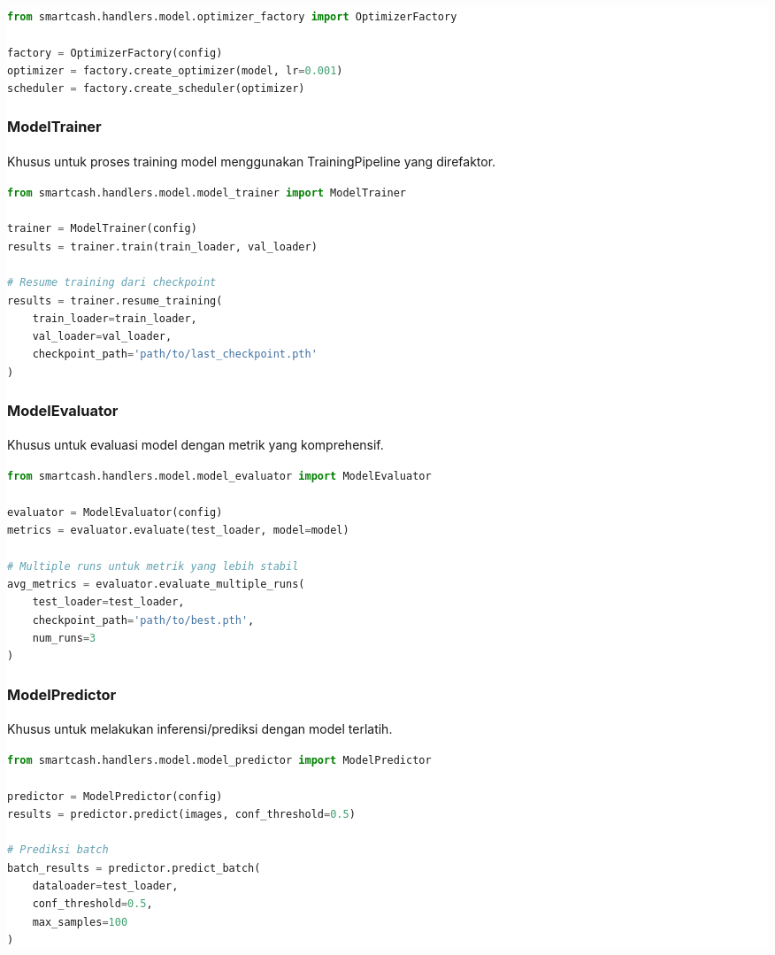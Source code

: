 ```python
from smartcash.handlers.model.optimizer_factory import OptimizerFactory

factory = OptimizerFactory(config)
optimizer = factory.create_optimizer(model, lr=0.001)
scheduler = factory.create_scheduler(optimizer)
```

### ModelTrainer
Khusus untuk proses training model menggunakan TrainingPipeline yang direfaktor.

```python
from smartcash.handlers.model.model_trainer import ModelTrainer

trainer = ModelTrainer(config)
results = trainer.train(train_loader, val_loader)

# Resume training dari checkpoint
results = trainer.resume_training(
    train_loader=train_loader,
    val_loader=val_loader,
    checkpoint_path='path/to/last_checkpoint.pth'
)
```

### ModelEvaluator
Khusus untuk evaluasi model dengan metrik yang komprehensif.

```python
from smartcash.handlers.model.model_evaluator import ModelEvaluator

evaluator = ModelEvaluator(config)
metrics = evaluator.evaluate(test_loader, model=model)

# Multiple runs untuk metrik yang lebih stabil
avg_metrics = evaluator.evaluate_multiple_runs(
    test_loader=test_loader,
    checkpoint_path='path/to/best.pth',
    num_runs=3
)
```

### ModelPredictor
Khusus untuk melakukan inferensi/prediksi dengan model terlatih.

```python
from smartcash.handlers.model.model_predictor import ModelPredictor

predictor = ModelPredictor(config)
results = predictor.predict(images, conf_threshold=0.5)

# Prediksi batch
batch_results = predictor.predict_batch(
    dataloader=test_loader,
    conf_threshold=0.5,
    max_samples=100
)
```
